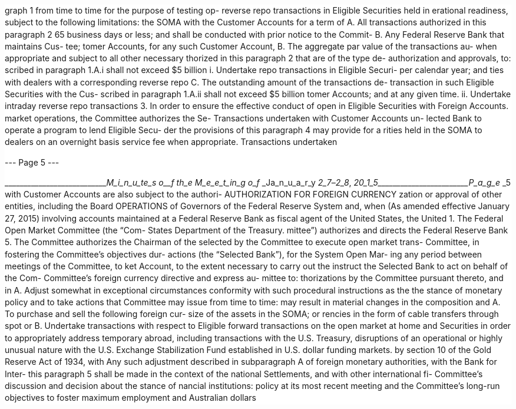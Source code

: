 graph 1 from time to time for the purpose of testing op- reverse repo transactions in Eligible Securities held in
erational readiness, subject to the following limitations: the SOMA with the Customer Accounts for a term of
A. All transactions authorized in this paragraph 2 65 business days or less; and
shall be conducted with prior notice to the Commit- B. Any Federal Reserve Bank that maintains Cus-
tee; tomer Accounts, for any such Customer Account,
B. The aggregate par value of the transactions au- when appropriate and subject to all other necessary
thorized in this paragraph 2 that are of the type de- authorization and approvals, to:
scribed in paragraph 1.A.i shall not exceed $5 billion i. Undertake repo transactions in Eligible Securi-
per calendar year; and ties with dealers with a corresponding reverse repo
C. The outstanding amount of the transactions de- transaction in such Eligible Securities with the Cus-
scribed in paragraph 1.A.ii shall not exceed $5 billion tomer Accounts; and
at any given time. ii. Undertake intraday reverse repo transactions
3. In order to ensure the effective conduct of open in Eligible Securities with Foreign Accounts.
market operations, the Committee authorizes the Se- Transactions undertaken with Customer Accounts un-
lected Bank to operate a program to lend Eligible Secu- der the provisions of this paragraph 4 may provide for a
rities held in the SOMA to dealers on an overnight basis service fee when appropriate. Transactions undertaken

--- Page 5 ---

_____________________________M_i_n_u_te_s_ o__f _th_e_ _M_e_e_t_in_g_ o_f_ _Ja_n_u_a_r_y _2_7_–_2_8_, _20_1_5________________________P_a_g_e_ _5
with Customer Accounts are also subject to the authori- AUTHORIZATION FOR FOREIGN CURRENCY
zation or approval of other entities, including the Board OPERATIONS
of Governors of the Federal Reserve System and, when (As amended effective January 27, 2015)
involving accounts maintained at a Federal Reserve
Bank as fiscal agent of the United States, the United 1. The Federal Open Market Committee (the “Com-
States Department of the Treasury. mittee”) authorizes and directs the Federal Reserve Bank
5. The Committee authorizes the Chairman of the selected by the Committee to execute open market trans-
Committee, in fostering the Committee’s objectives dur- actions (the “Selected Bank”), for the System Open Mar-
ing any period between meetings of the Committee, to ket Account, to the extent necessary to carry out the
instruct the Selected Bank to act on behalf of the Com- Committee’s foreign currency directive and express au-
mittee to: thorizations by the Committee pursuant thereto, and in
A. Adjust somewhat in exceptional circumstances conformity with such procedural instructions as the
the stance of monetary policy and to take actions that Committee may issue from time to time:
may result in material changes in the composition and A. To purchase and sell the following foreign cur-
size of the assets in the SOMA; or rencies in the form of cable transfers through spot or
B. Undertake transactions with respect to Eligible forward transactions on the open market at home and
Securities in order to appropriately address temporary abroad, including transactions with the U.S. Treasury,
disruptions of an operational or highly unusual nature with the U.S. Exchange Stabilization Fund established
in U.S. dollar funding markets. by section 10 of the Gold Reserve Act of 1934, with
Any such adjustment described in subparagraph A of foreign monetary authorities, with the Bank for Inter-
this paragraph 5 shall be made in the context of the national Settlements, and with other international fi-
Committee’s discussion and decision about the stance of nancial institutions:
policy at its most recent meeting and the Committee’s
long-run objectives to foster maximum employment and Australian dollars